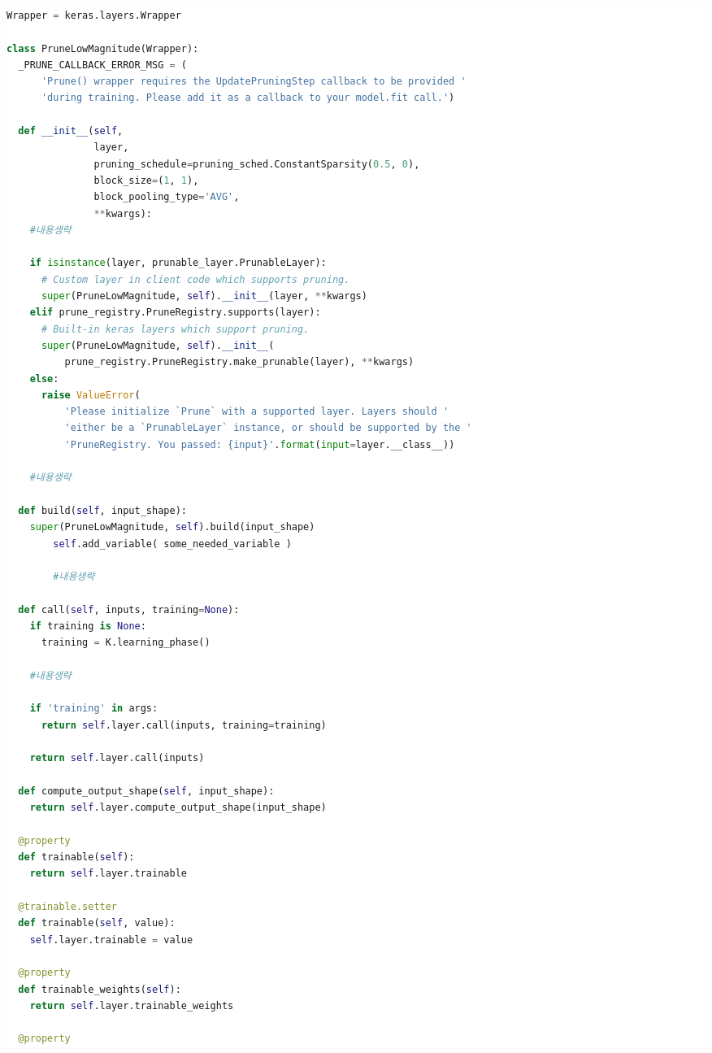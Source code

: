 ```python
Wrapper = keras.layers.Wrapper

class PruneLowMagnitude(Wrapper):
  _PRUNE_CALLBACK_ERROR_MSG = (
      'Prune() wrapper requires the UpdatePruningStep callback to be provided '
      'during training. Please add it as a callback to your model.fit call.')

  def __init__(self,
               layer,
               pruning_schedule=pruning_sched.ConstantSparsity(0.5, 0),
               block_size=(1, 1),
               block_pooling_type='AVG',
               **kwargs):
    #내용생략

    if isinstance(layer, prunable_layer.PrunableLayer):
      # Custom layer in client code which supports pruning.
      super(PruneLowMagnitude, self).__init__(layer, **kwargs)
    elif prune_registry.PruneRegistry.supports(layer):
      # Built-in keras layers which support pruning.
      super(PruneLowMagnitude, self).__init__(
          prune_registry.PruneRegistry.make_prunable(layer), **kwargs)
    else:
      raise ValueError(
          'Please initialize `Prune` with a supported layer. Layers should '
          'either be a `PrunableLayer` instance, or should be supported by the '
          'PruneRegistry. You passed: {input}'.format(input=layer.__class__))

    #내용생략

  def build(self, input_shape):
    super(PruneLowMagnitude, self).build(input_shape)
		self.add_variable( some_needed_variable )
		
		#내용생략

  def call(self, inputs, training=None):
    if training is None:
      training = K.learning_phase()

    #내용생략

    if 'training' in args:
      return self.layer.call(inputs, training=training)

    return self.layer.call(inputs)

  def compute_output_shape(self, input_shape):
    return self.layer.compute_output_shape(input_shape)

  @property
  def trainable(self):
    return self.layer.trainable

  @trainable.setter
  def trainable(self, value):
    self.layer.trainable = value

  @property
  def trainable_weights(self):
    return self.layer.trainable_weights

  @property
```